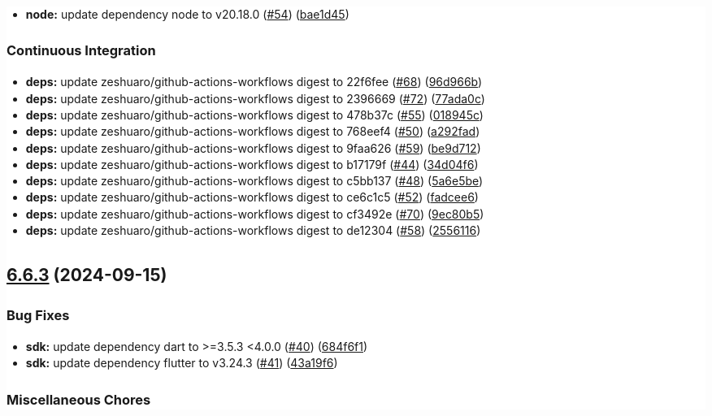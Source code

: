* **node:** update dependency node to v20.18.0 ([#54](https://github.com/zeshuaro/json_theme_plus/issues/54)) ([bae1d45](https://github.com/zeshuaro/json_theme_plus/commit/bae1d45a0ac7c855aa64ada753b15e928bae963b))

### Continuous Integration

* **deps:** update zeshuaro/github-actions-workflows digest to 22f6fee ([#68](https://github.com/zeshuaro/json_theme_plus/issues/68)) ([96d966b](https://github.com/zeshuaro/json_theme_plus/commit/96d966ba149f1420332754731b3f9cc6e3cde3fe))
* **deps:** update zeshuaro/github-actions-workflows digest to 2396669 ([#72](https://github.com/zeshuaro/json_theme_plus/issues/72)) ([77ada0c](https://github.com/zeshuaro/json_theme_plus/commit/77ada0c6a33ed1640049307a703651a534a930ba))
* **deps:** update zeshuaro/github-actions-workflows digest to 478b37c ([#55](https://github.com/zeshuaro/json_theme_plus/issues/55)) ([018945c](https://github.com/zeshuaro/json_theme_plus/commit/018945c1693806ef7898e3069745b2b78dd27e63))
* **deps:** update zeshuaro/github-actions-workflows digest to 768eef4 ([#50](https://github.com/zeshuaro/json_theme_plus/issues/50)) ([a292fad](https://github.com/zeshuaro/json_theme_plus/commit/a292fadbe7b5062d2e9b184930494a5f8b8edb85))
* **deps:** update zeshuaro/github-actions-workflows digest to 9faa626 ([#59](https://github.com/zeshuaro/json_theme_plus/issues/59)) ([be9d712](https://github.com/zeshuaro/json_theme_plus/commit/be9d7129ae429c71e1b150d646ed6f803d5d8ea6))
* **deps:** update zeshuaro/github-actions-workflows digest to b17179f ([#44](https://github.com/zeshuaro/json_theme_plus/issues/44)) ([34d04f6](https://github.com/zeshuaro/json_theme_plus/commit/34d04f683d585790fdb4d41ad570ff61ef279b53))
* **deps:** update zeshuaro/github-actions-workflows digest to c5bb137 ([#48](https://github.com/zeshuaro/json_theme_plus/issues/48)) ([5a6e5be](https://github.com/zeshuaro/json_theme_plus/commit/5a6e5beeea5c19d5cd94b5f04f4a3cf80cd93127))
* **deps:** update zeshuaro/github-actions-workflows digest to ce6c1c5 ([#52](https://github.com/zeshuaro/json_theme_plus/issues/52)) ([fadcee6](https://github.com/zeshuaro/json_theme_plus/commit/fadcee62d6b991054b9b7d7779a0b743972605cc))
* **deps:** update zeshuaro/github-actions-workflows digest to cf3492e ([#70](https://github.com/zeshuaro/json_theme_plus/issues/70)) ([9ec80b5](https://github.com/zeshuaro/json_theme_plus/commit/9ec80b599ea9e03c8b991d8009a9a8398e87b589))
* **deps:** update zeshuaro/github-actions-workflows digest to de12304 ([#58](https://github.com/zeshuaro/json_theme_plus/issues/58)) ([2556116](https://github.com/zeshuaro/json_theme_plus/commit/25561165c74d40238612dadb99a0e4137e3f3831))

## [6.6.3](https://github.com/zeshuaro/json_theme_plus/compare/v6.6.2...v6.6.3) (2024-09-15)

### Bug Fixes

* **sdk:** update dependency dart to >=3.5.3 <4.0.0 ([#40](https://github.com/zeshuaro/json_theme_plus/issues/40)) ([684f6f1](https://github.com/zeshuaro/json_theme_plus/commit/684f6f18b63744475656eb4f43bb0dacaaf3ed3a))
* **sdk:** update dependency flutter to v3.24.3 ([#41](https://github.com/zeshuaro/json_theme_plus/issues/41)) ([43a19f6](https://github.com/zeshuaro/json_theme_plus/commit/43a19f65b169efc3d267fc0589a03c88dfa0e1df))

### Miscellaneous Chores
